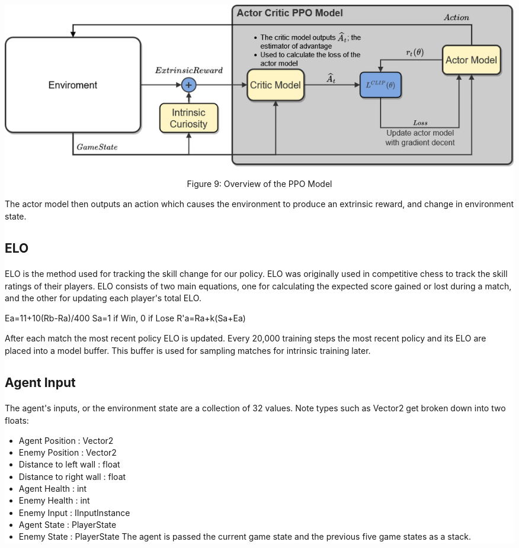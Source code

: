 <p align="center">
<img src="/assets/img/fight/image19.png">
</p>
<p align="center">
Figure 9: Overview of the PPO Model
</p>

The actor model then outputs an action which causes the environment to produce an extrinsic reward, and change in environment state.

## ELO
ELO is the method used for tracking the skill change for our policy. ELO was originally used in competitive chess to track the skill ratings of their players. ELO consists of two main equations, one for calculating the expected score gained or lost during a match, and the other for updating each player's total ELO.

Ea=11+10(Rb-Ra)/400
Sa=1 if Win, 0 if Lose
R'a=Ra+k(Sa+Ea)

After each match the most recent policy ELO is updated. Every 20,000 training steps the most recent policy and its ELO are placed into a model buffer.  This buffer is used for sampling matches for intrinsic training later.

## Agent Input
The agent's inputs, or the environment state are a collection of 32 values.  Note types such as Vector2 get broken down into two floats:
- Agent Position : Vector2
- Enemy Position : Vector2
- Distance to left wall : float
- Distance to right wall : float
- Agent Health : int
- Enemy Health : int
- Enemy Input : IInputInstance
- Agent State : PlayerState
- Enemy State : PlayerState
The agent is passed the current game state and the previous five game states as a stack.
<p align="center">